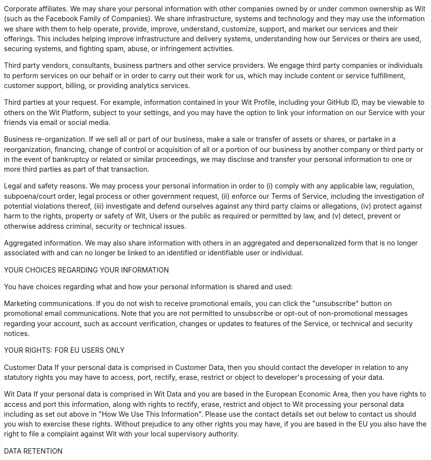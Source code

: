 Corporate affiliates. We may share your personal information with other companies owned by or under common ownership as Wit (such as the Facebook Family of Companies). We share infrastructure, systems and technology and they may use the information we share with them to help operate, provide, improve, understand, customize, support, and market our services and their offerings. This includes helping improve infrastructure and delivery systems, understanding how our Services or theirs are used, securing systems, and fighting spam, abuse, or infringement activities.

Third party vendors, consultants, business partners and other service providers. We engage third party companies or individuals to perform services on our behalf or in order to carry out their work for us, which may include content or service fulfillment, customer support, billing, or providing analytics services.

Third parties at your request. For example, information contained in your Wit Profile, including your GitHub ID, may be viewable to others on the Wit Platform, subject to your settings, and you may have the option to link your information on our Service with your friends via email or social media.

Business re-organization. If we sell all or part of our business, make a sale or transfer of assets or shares, or partake in a reorganization, financing, change of control or acquisition of all or a portion of our business by another company or third party or in the event of bankruptcy or related or similar proceedings, we may disclose and transfer your personal information to one or more third parties as part of that transaction.

Legal and safety reasons. We may process your personal information in order to (i) comply with any applicable law, regulation, subpoena/court order, legal process or other government request, (ii) enforce our Terms of Service, including the investigation of potential violations thereof, (iii) investigate and defend ourselves against any third party claims or allegations, (iv) protect against harm to the rights, property or safety of Wit, Users or the public as required or permitted by law, and (v) detect, prevent or otherwise address criminal, security or technical issues.

Aggregated information. We may also share information with others in an aggregated and depersonalized form that is no longer associated with and can no longer be linked to an identified or identifiable user or individual.

YOUR CHOICES REGARDING YOUR INFORMATION

You have choices regarding what and how your personal information is shared and used:

Marketing communications. If you do not wish to receive promotional emails, you can click the "unsubscribe" button on promotional email communications. Note that you are not permitted to unsubscribe or opt-out of non-promotional messages regarding your account, such as account verification, changes or updates to features of the Service, or technical and security notices.

YOUR RIGHTS: FOR EU USERS ONLY

Customer Data If your personal data is comprised in Customer Data, then you should contact the developer in relation to any statutory rights you may have to access, port, rectify, erase, restrict or object to developer's processing of your data.

Wit Data If your personal data is comprised in Wit Data and you are based in the European Economic Area, then you have rights to access and port this information, along with rights to rectify, erase, restrict and object to Wit processing your personal data including as set out above in "How We Use This Information". Please use the contact details set out below to contact us should you wish to exercise these rights. Without prejudice to any other rights you may have, if you are based in the EU you also have the right to file a complaint against Wit with your local supervisory authority.

DATA RETENTION
